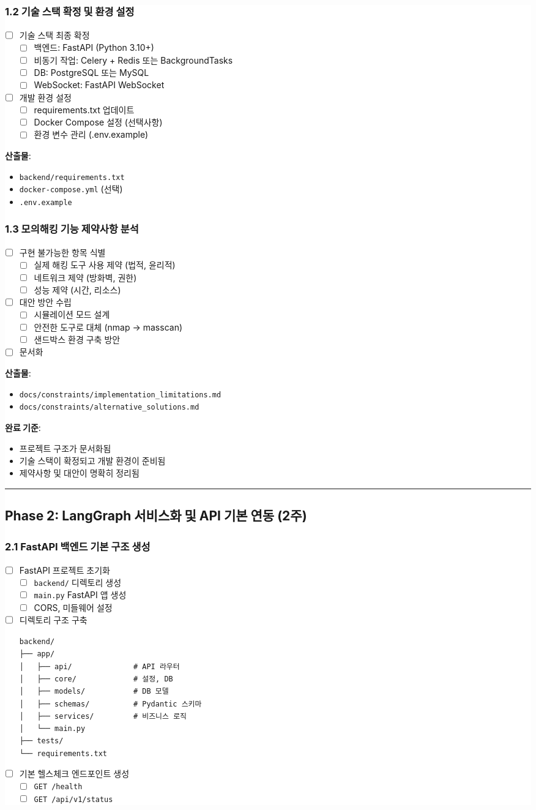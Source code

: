 ### 1.2 기술 스택 확정 및 환경 설정
- [ ] 기술 스택 최종 확정
  - [ ] 백엔드: FastAPI (Python 3.10+)
  - [ ] 비동기 작업: Celery + Redis 또는 BackgroundTasks
  - [ ] DB: PostgreSQL 또는 MySQL
  - [ ] WebSocket: FastAPI WebSocket
- [ ] 개발 환경 설정
  - [ ] requirements.txt 업데이트
  - [ ] Docker Compose 설정 (선택사항)
  - [ ] 환경 변수 관리 (.env.example)

**산출물**:
- `backend/requirements.txt`
- `docker-compose.yml` (선택)
- `.env.example`

### 1.3 모의해킹 기능 제약사항 분석
- [ ] 구현 불가능한 항목 식별
  - [ ] 실제 해킹 도구 사용 제약 (법적, 윤리적)
  - [ ] 네트워크 제약 (방화벽, 권한)
  - [ ] 성능 제약 (시간, 리소스)
- [ ] 대안 방안 수립
  - [ ] 시뮬레이션 모드 설계
  - [ ] 안전한 도구로 대체 (nmap → masscan)
  - [ ] 샌드박스 환경 구축 방안
- [ ] 문서화

**산출물**:
- `docs/constraints/implementation_limitations.md`
- `docs/constraints/alternative_solutions.md`

**완료 기준**:
- 프로젝트 구조가 문서화됨
- 기술 스택이 확정되고 개발 환경이 준비됨
- 제약사항 및 대안이 명확히 정리됨

---

## Phase 2: LangGraph 서비스화 및 API 기본 연동 (2주)

### 2.1 FastAPI 백엔드 기본 구조 생성
- [ ] FastAPI 프로젝트 초기화
  - [ ] `backend/` 디렉토리 생성
  - [ ] `main.py` FastAPI 앱 생성
  - [ ] CORS, 미들웨어 설정
- [ ] 디렉토리 구조 구축
  ```
  backend/
  ├── app/
  │   ├── api/              # API 라우터
  │   ├── core/             # 설정, DB
  │   ├── models/           # DB 모델
  │   ├── schemas/          # Pydantic 스키마
  │   ├── services/         # 비즈니스 로직
  │   └── main.py
  ├── tests/
  └── requirements.txt
  ```
- [ ] 기본 헬스체크 엔드포인트 생성
  - [ ] `GET /health`
  - [ ] `GET /api/v1/status`
